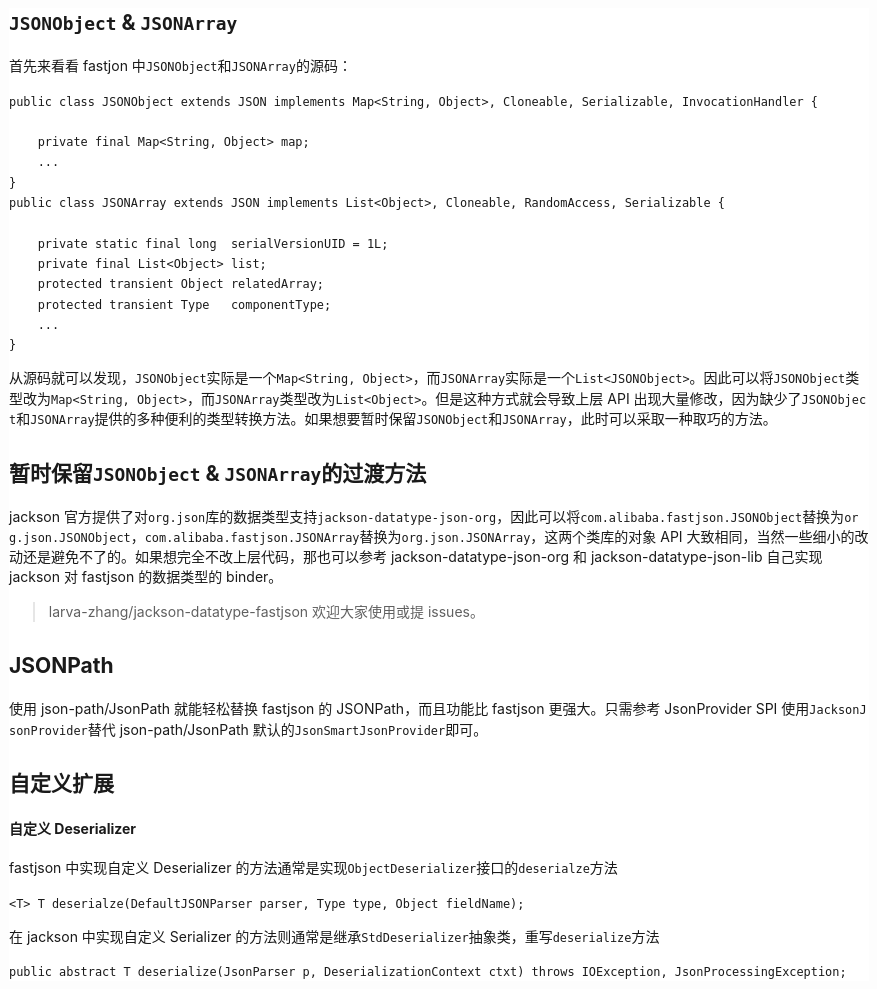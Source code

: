 `JSONObject` & `JSONArray`
--------------------------

首先来看看 fastjon 中`JSONObject`和`JSONArray`的源码：

```
public class JSONObject extends JSON implements Map<String, Object>, Cloneable, Serializable, InvocationHandler {

    private final Map<String, Object> map;
    ...
}
public class JSONArray extends JSON implements List<Object>, Cloneable, RandomAccess, Serializable {

    private static final long  serialVersionUID = 1L;
    private final List<Object> list;
    protected transient Object relatedArray;
    protected transient Type   componentType;
    ...
}
```

从源码就可以发现，`JSONObject`实际是一个`Map<String, Object>`，而`JSONArray`实际是一个`List<JSONObject>`。因此可以将`JSONObject`类型改为`Map<String, Object>`，而`JSONArray`类型改为`List<Object>`。但是这种方式就会导致上层 API 出现大量修改，因为缺少了`JSONObject`和`JSONArray`提供的多种便利的类型转换方法。如果想要暂时保留`JSONObject`和`JSONArray`，此时可以采取一种取巧的方法。

暂时保留`JSONObject` & `JSONArray`的过渡方法
-----------------------------------

jackson 官方提供了对`org.json`库的数据类型支持`jackson-datatype-json-org`，因此可以将`com.alibaba.fastjson.JSONObject`替换为`org.json.JSONObject`，`com.alibaba.fastjson.JSONArray`替换为`org.json.JSONArray`，这两个类库的对象 API 大致相同，当然一些细小的改动还是避免不了的。如果想完全不改上层代码，那也可以参考 jackson-datatype-json-org 和 jackson-datatype-json-lib 自己实现 jackson 对 fastjson 的数据类型的 binder。

> larva-zhang/jackson-datatype-fastjson 欢迎大家使用或提 issues。

JSONPath
--------

使用 json-path/JsonPath 就能轻松替换 fastjson 的 JSONPath，而且功能比 fastjson 更强大。只需参考 JsonProvider SPI 使用`JacksonJsonProvider`替代 json-path/JsonPath 默认的`JsonSmartJsonProvider`即可。

自定义扩展
-----

#### 自定义 Deserializer

fastjson 中实现自定义 Deserializer 的方法通常是实现`ObjectDeserializer`接口的`deserialze`方法

```
<T> T deserialze(DefaultJSONParser parser, Type type, Object fieldName);
```

在 jackson 中实现自定义 Serializer 的方法则通常是继承`StdDeserializer`抽象类，重写`deserialize`方法

```
public abstract T deserialize(JsonParser p, DeserializationContext ctxt) throws IOException, JsonProcessingException;
```
